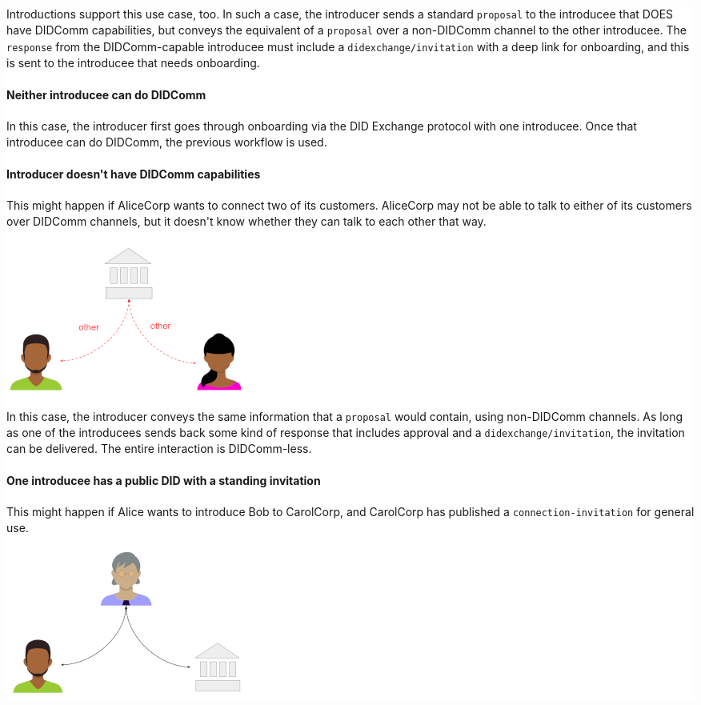 Introductions support this use case, too. In such a case, the introducer
sends a standard `proposal` to the introducee that DOES have DIDComm
capabilities, but conveys the equivalent of a `proposal` over a
non-DIDComm channel to the other introducee. The `response` from the
DIDComm-capable introducee must include a `didexchange/invitation` with
a deep link for onboarding, and this is sent to the introducee that needs
onboarding.

#### Neither introducee can do DIDComm

In this case, the introducer first goes through onboarding via the
DID Exchange protocol with one introducee. Once that introducee can do DIDComm,
the previous workflow is used.

#### Introducer doesn't have DIDComm capabilities

This might happen if AliceCorp wants to connect two of its customers.
AliceCorp may not be able to talk to either of its customers over
DIDComm channels, but it doesn't know whether they can talk to each
other that way.

![introducer doesn't have DIDComm capabilities](introducer-no-did.png)

In this case, the introducer conveys the same information that a
`proposal` would contain, using non-DIDComm channels. As long as one
of the introducees sends back some kind of response that includes
approval and a `didexchange/invitation`, the invitation can be
delivered. The entire interaction is DIDComm-less.

#### One introducee has a public DID with a standing invitation

This might happen if Alice wants to introduce Bob to CarolCorp, and
CarolCorp has published a `connection-invitation` for general use.

![public DID, standing invitation](public-invitation.png)
